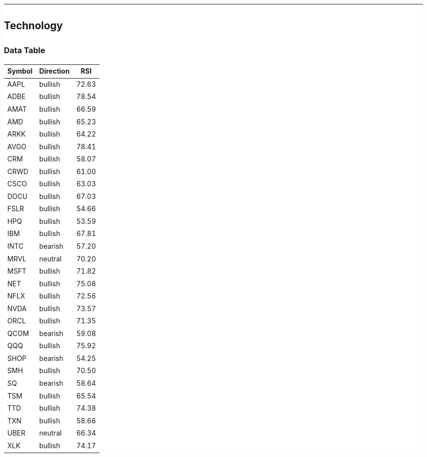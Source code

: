 
---

## Technology

### Data Table

| Symbol | Direction |  RSI  |
|--------|-----------|-------|
|  AAPL  |  bullish  | 72.63 |
|  ADBE  |  bullish  | 78.54 |
|  AMAT  |  bullish  | 66.59 |
|  AMD   |  bullish  | 65.23 |
|  ARKK  |  bullish  | 64.22 |
|  AVGO  |  bullish  | 78.41 |
|  CRM   |  bullish  | 58.07 |
|  CRWD  |  bullish  | 61.00 |
|  CSCO  |  bullish  | 63.03 |
|  DOCU  |  bullish  | 67.03 |
|  FSLR  |  bullish  | 54.66 |
|  HPQ   |  bullish  | 53.59 |
|  IBM   |  bullish  | 67.81 |
|  INTC  |  bearish  | 57.20 |
|  MRVL  |  neutral  | 70.20 |
|  MSFT  |  bullish  | 71.82 |
|  NET   |  bullish  | 75.08 |
|  NFLX  |  bullish  | 72.56 |
|  NVDA  |  bullish  | 73.57 |
|  ORCL  |  bullish  | 71.35 |
|  QCOM  |  bearish  | 59.08 |
|  QQQ   |  bullish  | 75.92 |
|  SHOP  |  bearish  | 54.25 |
|  SMH   |  bullish  | 70.50 |
|   SQ   |  bearish  | 58.64 |
|  TSM   |  bullish  | 65.54 |
|  TTD   |  bullish  | 74.38 |
|  TXN   |  bullish  | 58.66 |
|  UBER  |  neutral  | 66.34 |
|  XLK   |  bullish  | 74.17 |
